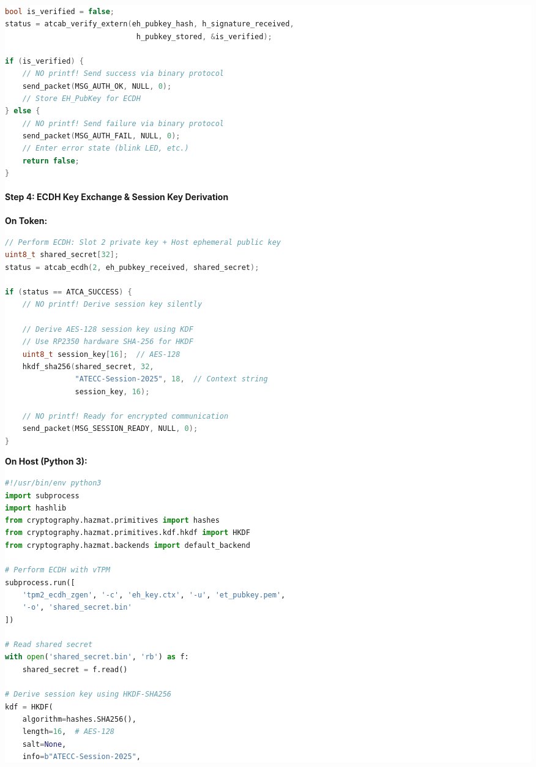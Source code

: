 ```c
bool is_verified = false;
status = atcab_verify_extern(eh_pubkey_hash, h_signature_received,
                              h_pubkey_stored, &is_verified);

if (is_verified) {
    // NO printf! Send success via binary protocol
    send_packet(MSG_AUTH_OK, NULL, 0);
    // Store EH_PubKey for ECDH
} else {
    // NO printf! Send failure via binary protocol
    send_packet(MSG_AUTH_FAIL, NULL, 0);
    // Enter error state (blink LED, etc.)
    return false;
}
```

#### Step 4: ECDH Key Exchange & Session Key Derivation

**On Token:**
```c
// Perform ECDH: Slot 2 private key + Host ephemeral public key
uint8_t shared_secret[32];
status = atcab_ecdh(2, eh_pubkey_received, shared_secret);

if (status == ATCA_SUCCESS) {
    // NO printf! Derive session key silently
    
    // Derive AES-128 session key using KDF
    // Use RP2350 hardware SHA-256 for HKDF
    uint8_t session_key[16];  // AES-128
    hkdf_sha256(shared_secret, 32, 
                "ATECC-Session-2025", 18,  // Context string
                session_key, 16);
    
    // NO printf! Ready for encrypted communication
    send_packet(MSG_SESSION_READY, NULL, 0);
}
```

**On Host (Python 3):**
```python
#!/usr/bin/env python3
import subprocess
import hashlib
from cryptography.hazmat.primitives import hashes
from cryptography.hazmat.primitives.kdf.hkdf import HKDF
from cryptography.hazmat.backends import default_backend

# Perform ECDH with vTPM
subprocess.run([
    'tpm2_ecdh_zgen', '-c', 'eh_key.ctx', '-u', 'et_pubkey.pem',
    '-o', 'shared_secret.bin'
])

# Read shared secret
with open('shared_secret.bin', 'rb') as f:
    shared_secret = f.read()

# Derive session key using HKDF-SHA256
kdf = HKDF(
    algorithm=hashes.SHA256(),
    length=16,  # AES-128
    salt=None,
    info=b"ATECC-Session-2025",
```